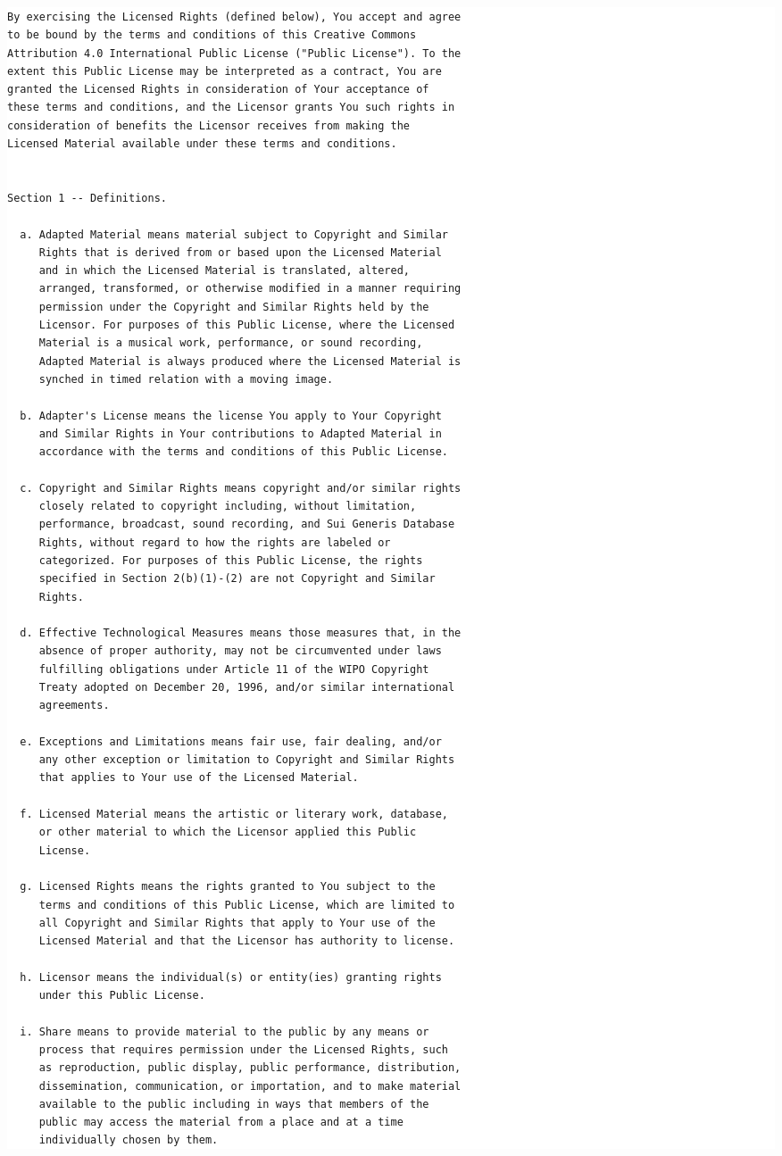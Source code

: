 ```plain
By exercising the Licensed Rights (defined below), You accept and agree
to be bound by the terms and conditions of this Creative Commons
Attribution 4.0 International Public License ("Public License"). To the
extent this Public License may be interpreted as a contract, You are
granted the Licensed Rights in consideration of Your acceptance of
these terms and conditions, and the Licensor grants You such rights in
consideration of benefits the Licensor receives from making the
Licensed Material available under these terms and conditions.


Section 1 -- Definitions.

  a. Adapted Material means material subject to Copyright and Similar
     Rights that is derived from or based upon the Licensed Material
     and in which the Licensed Material is translated, altered,
     arranged, transformed, or otherwise modified in a manner requiring
     permission under the Copyright and Similar Rights held by the
     Licensor. For purposes of this Public License, where the Licensed
     Material is a musical work, performance, or sound recording,
     Adapted Material is always produced where the Licensed Material is
     synched in timed relation with a moving image.

  b. Adapter's License means the license You apply to Your Copyright
     and Similar Rights in Your contributions to Adapted Material in
     accordance with the terms and conditions of this Public License.

  c. Copyright and Similar Rights means copyright and/or similar rights
     closely related to copyright including, without limitation,
     performance, broadcast, sound recording, and Sui Generis Database
     Rights, without regard to how the rights are labeled or
     categorized. For purposes of this Public License, the rights
     specified in Section 2(b)(1)-(2) are not Copyright and Similar
     Rights.

  d. Effective Technological Measures means those measures that, in the
     absence of proper authority, may not be circumvented under laws
     fulfilling obligations under Article 11 of the WIPO Copyright
     Treaty adopted on December 20, 1996, and/or similar international
     agreements.

  e. Exceptions and Limitations means fair use, fair dealing, and/or
     any other exception or limitation to Copyright and Similar Rights
     that applies to Your use of the Licensed Material.

  f. Licensed Material means the artistic or literary work, database,
     or other material to which the Licensor applied this Public
     License.

  g. Licensed Rights means the rights granted to You subject to the
     terms and conditions of this Public License, which are limited to
     all Copyright and Similar Rights that apply to Your use of the
     Licensed Material and that the Licensor has authority to license.

  h. Licensor means the individual(s) or entity(ies) granting rights
     under this Public License.

  i. Share means to provide material to the public by any means or
     process that requires permission under the Licensed Rights, such
     as reproduction, public display, public performance, distribution,
     dissemination, communication, or importation, and to make material
     available to the public including in ways that members of the
     public may access the material from a place and at a time
     individually chosen by them.
```